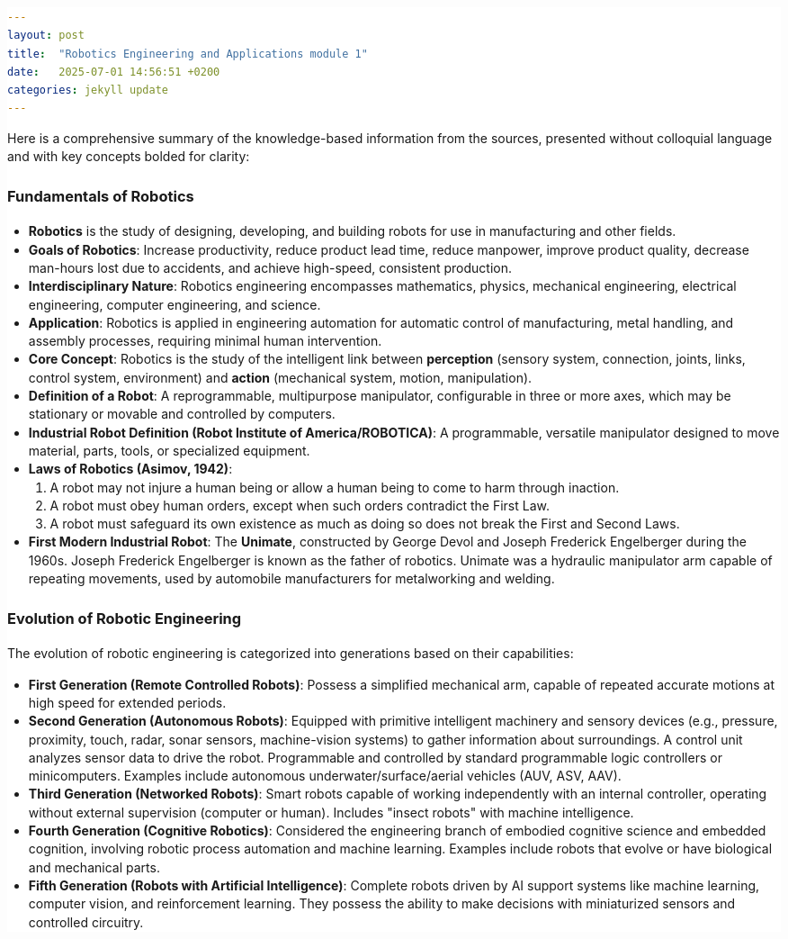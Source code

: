 ```yaml
---
layout: post
title:  "Robotics Engineering and Applications module 1"
date:   2025-07-01 14:56:51 +0200
categories: jekyll update
---
```


Here is a comprehensive summary of the knowledge-based information from the sources, presented without colloquial language and with key concepts bolded for clarity:

### Fundamentals of Robotics

*   **Robotics** is the study of designing, developing, and building robots for use in manufacturing and other fields.
*   **Goals of Robotics**: Increase productivity, reduce product lead time, reduce manpower, improve product quality, decrease man-hours lost due to accidents, and achieve high-speed, consistent production.
*   **Interdisciplinary Nature**: Robotics engineering encompasses mathematics, physics, mechanical engineering, electrical engineering, computer engineering, and science.
*   **Application**: Robotics is applied in engineering automation for automatic control of manufacturing, metal handling, and assembly processes, requiring minimal human intervention.
*   **Core Concept**: Robotics is the study of the intelligent link between **perception** (sensory system, connection, joints, links, control system, environment) and **action** (mechanical system, motion, manipulation).
*   **Definition of a Robot**: A reprogrammable, multipurpose manipulator, configurable in three or more axes, which may be stationary or movable and controlled by computers.
*   **Industrial Robot Definition (Robot Institute of America/ROBOTICA)**: A programmable, versatile manipulator designed to move material, parts, tools, or specialized equipment.
*   **Laws of Robotics (Asimov, 1942)**:
    1.  A robot may not injure a human being or allow a human being to come to harm through inaction.
    2.  A robot must obey human orders, except when such orders contradict the First Law.
    3.  A robot must safeguard its own existence as much as doing so does not break the First and Second Laws.
*   **First Modern Industrial Robot**: The **Unimate**, constructed by George Devol and Joseph Frederick Engelberger during the 1960s. Joseph Frederick Engelberger is known as the father of robotics. Unimate was a hydraulic manipulator arm capable of repeating movements, used by automobile manufacturers for metalworking and welding.

### Evolution of Robotic Engineering

The evolution of robotic engineering is categorized into generations based on their capabilities:
*   **First Generation (Remote Controlled Robots)**: Possess a simplified mechanical arm, capable of repeated accurate motions at high speed for extended periods.
*   **Second Generation (Autonomous Robots)**: Equipped with primitive intelligent machinery and sensory devices (e.g., pressure, proximity, touch, radar, sonar sensors, machine-vision systems) to gather information about surroundings. A control unit analyzes sensor data to drive the robot. Programmable and controlled by standard programmable logic controllers or minicomputers. Examples include autonomous underwater/surface/aerial vehicles (AUV, ASV, AAV).
*   **Third Generation (Networked Robots)**: Smart robots capable of working independently with an internal controller, operating without external supervision (computer or human). Includes "insect robots" with machine intelligence.
*   **Fourth Generation (Cognitive Robotics)**: Considered the engineering branch of embodied cognitive science and embedded cognition, involving robotic process automation and machine learning. Examples include robots that evolve or have biological and mechanical parts.
*   **Fifth Generation (Robots with Artificial Intelligence)**: Complete robots driven by AI support systems like machine learning, computer vision, and reinforcement learning. They possess the ability to make decisions with miniaturized sensors and controlled circuitry.
